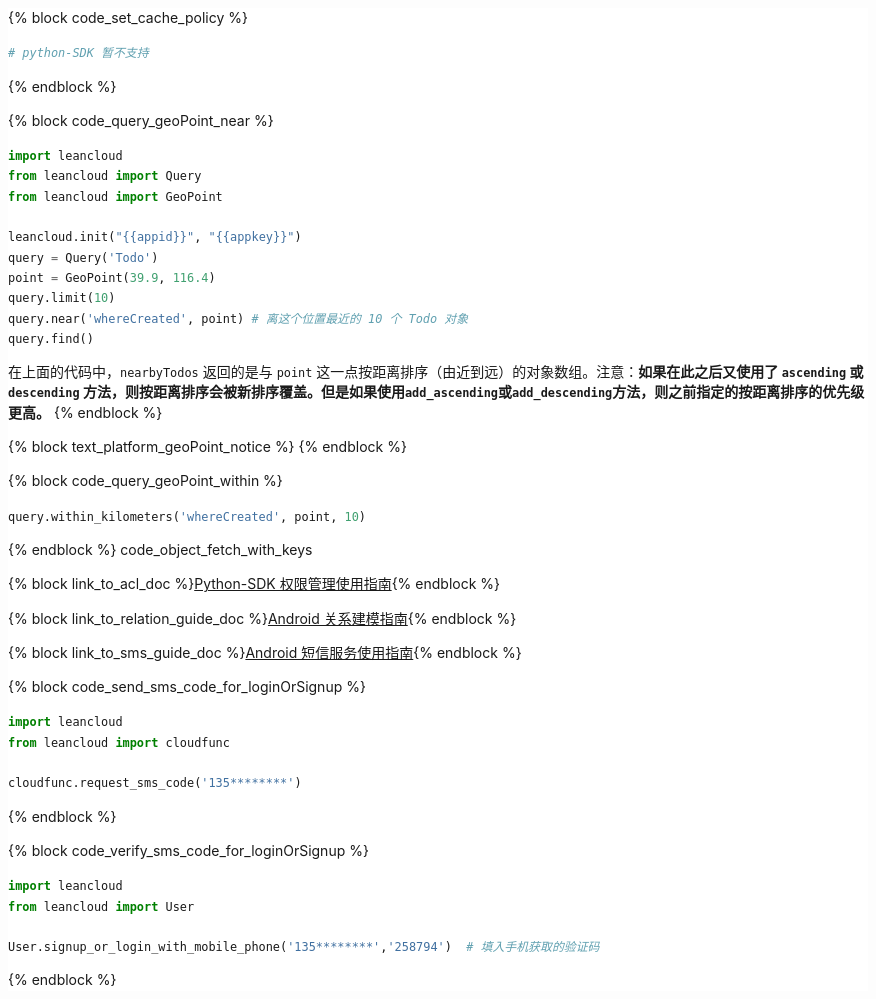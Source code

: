 {% block code_set_cache_policy %}

```python
# python-SDK 暂不支持
```
{% endblock %}


{% block code_query_geoPoint_near %}

```python
import leancloud
from leancloud import Query
from leancloud import GeoPoint

leancloud.init("{{appid}}", "{{appkey}}")
query = Query('Todo')
point = GeoPoint(39.9, 116.4)
query.limit(10)
query.near('whereCreated', point) # 离这个位置最近的 10 个 Todo 对象
query.find()
```

在上面的代码中，`nearbyTodos` 返回的是与 `point` 这一点按距离排序（由近到远）的对象数组。注意：**如果在此之后又使用了 `ascending` 或 `descending` 方法，则按距离排序会被新排序覆盖。但是如果使用`add_ascending`或`add_descending`方法，则之前指定的按距离排序的优先级更高。**
{% endblock %}

{% block text_platform_geoPoint_notice %}
{% endblock %}

{% block code_query_geoPoint_within %}

```python
query.within_kilometers('whereCreated', point, 10)
```
{% endblock %} code_object_fetch_with_keys


{% block link_to_acl_doc %}[Python-SDK 权限管理使用指南](acl_guide-python.html){% endblock %}

{% block link_to_relation_guide_doc %}[Android 关系建模指南](relation_guide-android.html){% endblock %}

{% block link_to_sms_guide_doc %}[Android 短信服务使用指南](sms_guide-Android.html#注册验证){% endblock %}

{% block code_send_sms_code_for_loginOrSignup %}

```python
import leancloud
from leancloud import cloudfunc

cloudfunc.request_sms_code('135********')
```
{% endblock %}

{% block code_verify_sms_code_for_loginOrSignup %}

```python
import leancloud
from leancloud import User

User.signup_or_login_with_mobile_phone('135********','258794')  # 填入手机获取的验证码
```
{% endblock %}

